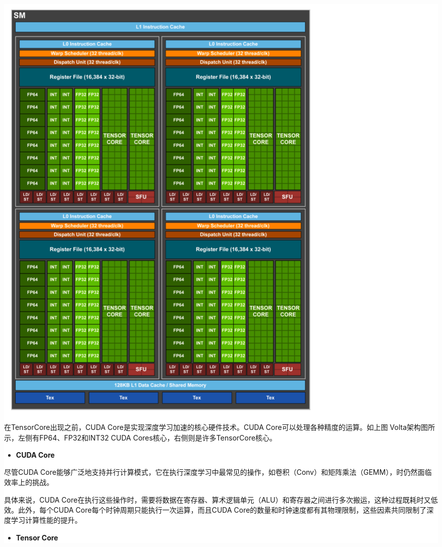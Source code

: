 ![CNN转换为GEMM计算](images/01baisc_tc_05.png)

在TensorCore出现之前，CUDA Core是实现深度学习加速的核心硬件技术。CUDA Core可以处理各种精度的运算。如上图 Volta架构图所示，左侧有FP64、FP32和INT32 CUDA Cores核心，右侧则是许多TensorCore核心。

- **CUDA Core**

尽管CUDA Core能够广泛地支持并行计算模式，它在执行深度学习中最常见的操作，如卷积（Conv）和矩阵乘法（GEMM），时仍然面临效率上的挑战。

具体来说，CUDA Core在执行这些操作时，需要将数据在寄存器、算术逻辑单元（ALU）和寄存器之间进行多次搬运，这种过程既耗时又低效。此外，每个CUDA Core每个时钟周期只能执行一次运算，而且CUDA Core的数量和时钟速度都有其物理限制，这些因素共同限制了深度学习计算性能的提升。

- **Tensor Core**
